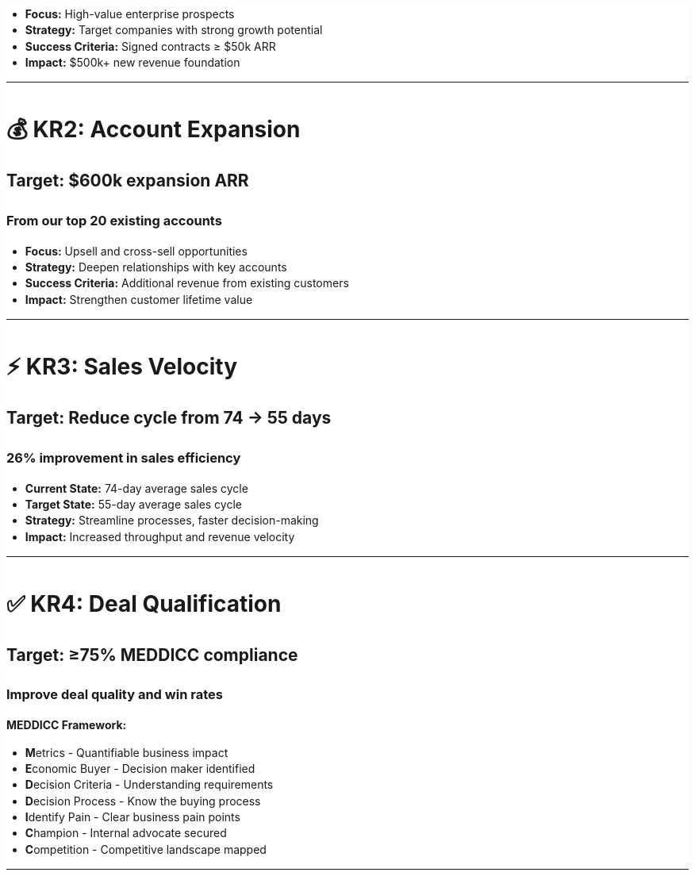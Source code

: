 - **Focus:** High-value enterprise prospects
- **Strategy:** Target companies with strong growth potential
- **Success Criteria:** Signed contracts ≥ $50k ARR
- **Impact:** $500k+ new revenue foundation

---

# 💰 KR2: Account Expansion

## Target: $600k expansion ARR
### From our top 20 existing accounts

- **Focus:** Upsell and cross-sell opportunities
- **Strategy:** Deepen relationships with key accounts
- **Success Criteria:** Additional revenue from existing customers
- **Impact:** Strengthen customer lifetime value

---

# ⚡ KR3: Sales Velocity

## Target: Reduce cycle from 74 → 55 days
### 26% improvement in sales efficiency

- **Current State:** 74-day average sales cycle
- **Target State:** 55-day average sales cycle
- **Strategy:** Streamline processes, faster decision-making
- **Impact:** Increased throughput and revenue velocity

---

# ✅ KR4: Deal Qualification

## Target: ≥75% MEDDICC compliance
### Improve deal quality and win rates

**MEDDICC Framework:**
- **M**etrics - Quantifiable business impact
- **E**conomic Buyer - Decision maker identified
- **D**ecision Criteria - Understanding requirements
- **D**ecision Process - Know the buying process
- **I**dentify Pain - Clear business pain points
- **C**hampion - Internal advocate secured
- **C**ompetition - Competitive landscape mapped

---
